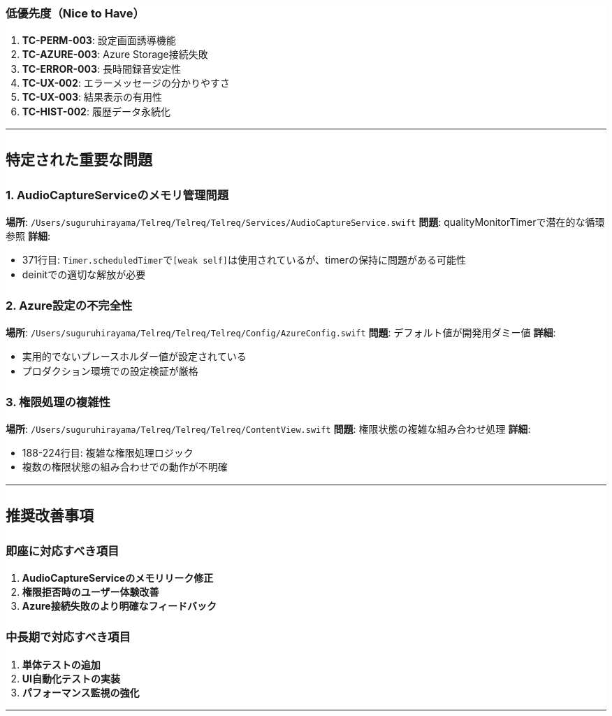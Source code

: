 ### 低優先度（Nice to Have）
1. **TC-PERM-003**: 設定画面誘導機能
2. **TC-AZURE-003**: Azure Storage接続失敗
3. **TC-ERROR-003**: 長時間録音安定性
4. **TC-UX-002**: エラーメッセージの分かりやすさ
5. **TC-UX-003**: 結果表示の有用性
6. **TC-HIST-002**: 履歴データ永続化

---

## 特定された重要な問題

### 1. AudioCaptureServiceのメモリ管理問題
**場所**: `/Users/suguruhirayama/Telreq/Telreq/Telreq/Services/AudioCaptureService.swift`
**問題**: qualityMonitorTimerで潜在的な循環参照
**詳細**: 
- 371行目: `Timer.scheduledTimer`で`[weak self]`は使用されているが、timerの保持に問題がある可能性
- deinitでの適切な解放が必要

### 2. Azure設定の不完全性
**場所**: `/Users/suguruhirayama/Telreq/Telreq/Telreq/Config/AzureConfig.swift`
**問題**: デフォルト値が開発用ダミー値
**詳細**:
- 実用的でないプレースホルダー値が設定されている
- プロダクション環境での設定検証が厳格

### 3. 権限処理の複雑性
**場所**: `/Users/suguruhirayama/Telreq/Telreq/Telreq/ContentView.swift`
**問題**: 権限状態の複雑な組み合わせ処理
**詳細**:
- 188-224行目: 複雑な権限処理ロジック
- 複数の権限状態の組み合わせでの動作が不明確

---

## 推奨改善事項

### 即座に対応すべき項目
1. **AudioCaptureServiceのメモリリーク修正**
2. **権限拒否時のユーザー体験改善**
3. **Azure接続失敗のより明確なフィードバック**

### 中長期で対応すべき項目
1. **単体テストの追加**
2. **UI自動化テストの実装**
3. **パフォーマンス監視の強化**

---
